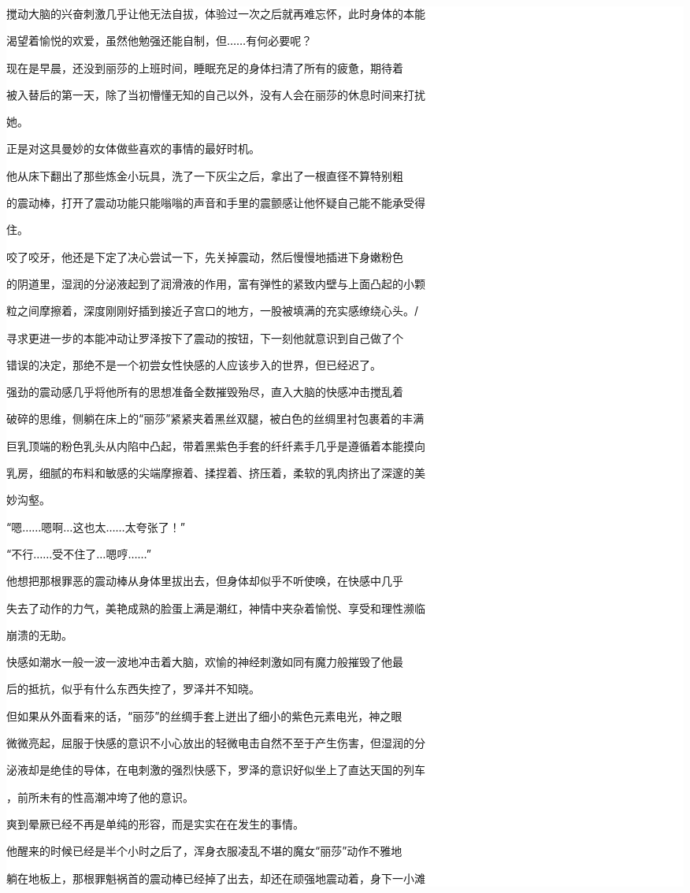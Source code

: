 搅动大脑的兴奋刺激几乎让他无法自拔，体验过一次之后就再难忘怀，此时身体的本能

渴望着愉悦的欢爱，虽然他勉强还能自制，但……有何必要呢？

现在是早晨，还没到丽莎的上班时间，睡眠充足的身体扫清了所有的疲惫，期待着

被入替后的第一天，除了当初懵懂无知的自己以外，没有人会在丽莎的休息时间来打扰

她。

正是对这具曼妙的女体做些喜欢的事情的最好时机。

他从床下翻出了那些炼金小玩具，洗了一下灰尘之后，拿出了一根直径不算特别粗

的震动棒，打开了震动功能只能嗡嗡的声音和手里的震颤感让他怀疑自己能不能承受得

住。

咬了咬牙，他还是下定了决心尝试一下，先关掉震动，然后慢慢地插进下身嫩粉色

的阴道里，湿润的分泌液起到了润滑液的作用，富有弹性的紧致内壁与上面凸起的小颗

粒之间摩擦着，深度刚刚好插到接近子宫口的地方，一股被填满的充实感缭绕心头。/

寻求更进一步的本能冲动让罗泽按下了震动的按钮，下一刻他就意识到自己做了个

错误的决定，那绝不是一个初尝女性快感的人应该步入的世界，但已经迟了。

强劲的震动感几乎将他所有的思想准备全数摧毁殆尽，直入大脑的快感冲击搅乱着

破碎的思维，侧躺在床上的“丽莎”紧紧夹着黑丝双腿，被白色的丝绸里衬包裹着的丰满

巨乳顶端的粉色乳头从内陷中凸起，带着黑紫色手套的纤纤素手几乎是遵循着本能摸向

乳房，细腻的布料和敏感的尖端摩擦着、揉捏着、挤压着，柔软的乳肉挤出了深邃的美

妙沟壑。

“嗯……嗯啊…这也太……太夸张了！”

“不行……受不住了…嗯哼……”

他想把那根罪恶的震动棒从身体里拔出去，但身体却似乎不听使唤，在快感中几乎

失去了动作的力气，美艳成熟的脸蛋上满是潮红，神情中夹杂着愉悦、享受和理性濒临

崩溃的无助。

快感如潮水一般一波一波地冲击着大脑，欢愉的神经刺激如同有魔力般摧毁了他最

后的抵抗，似乎有什么东西失控了，罗泽并不知晓。

但如果从外面看来的话，“丽莎”的丝绸手套上迸出了细小的紫色元素电光，神之眼

微微亮起，屈服于快感的意识不小心放出的轻微电击自然不至于产生伤害，但湿润的分

泌液却是绝佳的导体，在电刺激的强烈快感下，罗泽的意识好似坐上了直达天国的列车

，前所未有的性高潮冲垮了他的意识。

爽到晕厥已经不再是单纯的形容，而是实实在在发生的事情。

他醒来的时候已经是半个小时之后了，浑身衣服凌乱不堪的魔女“丽莎”动作不雅地

躺在地板上，那根罪魁祸首的震动棒已经掉了出去，却还在顽强地震动着，身下一小滩

